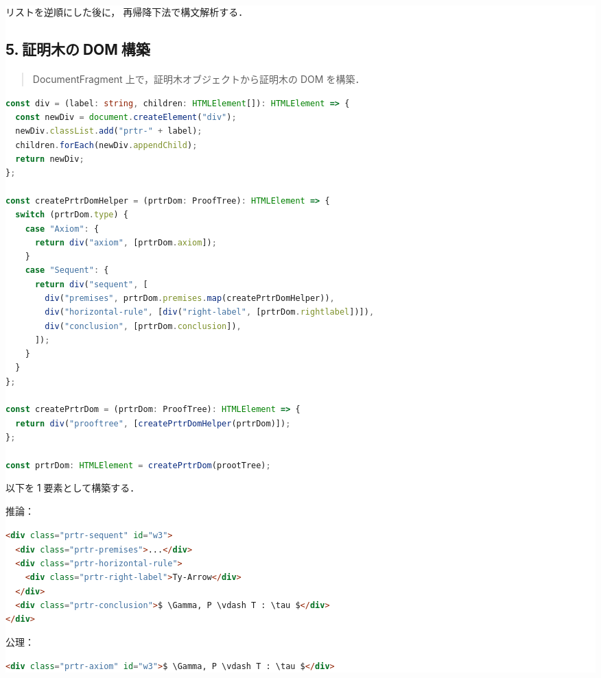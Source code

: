 リストを逆順にした後に，
再帰降下法で構文解析する．

## 5. 証明木の DOM 構築

> DocumentFragment 上で，証明木オブジェクトから証明木の DOM を構築．

```ts
const div = (label: string, children: HTMLElement[]): HTMLElement => {
  const newDiv = document.createElement("div");
  newDiv.classList.add("prtr-" + label);
  children.forEach(newDiv.appendChild);
  return newDiv;
};

const createPrtrDomHelper = (prtrDom: ProofTree): HTMLElement => {
  switch (prtrDom.type) {
    case "Axiom": {
      return div("axiom", [prtrDom.axiom]);
    }
    case "Sequent": {
      return div("sequent", [
        div("premises", prtrDom.premises.map(createPrtrDomHelper)),
        div("horizontal-rule", [div("right-label", [prtrDom.rightlabel])]),
        div("conclusion", [prtrDom.conclusion]),
      ]);
    }
  }
};

const createPrtrDom = (prtrDom: ProofTree): HTMLElement => {
  return div("prooftree", [createPrtrDomHelper(prtrDom)]);
};

const prtrDom: HTMLElement = createPrtrDom(prootTree);
```

以下を 1 要素として構築する．

推論：

```html
<div class="prtr-sequent" id="w3">
  <div class="prtr-premises">...</div>
  <div class="prtr-horizontal-rule">
    <div class="prtr-right-label">Ty-Arrow</div>
  </div>
  <div class="prtr-conclusion">$ \Gamma, P \vdash T : \tau $</div>
</div>
```

公理：

```html
<div class="prtr-axiom" id="w3">$ \Gamma, P \vdash T : \tau $</div>
```
